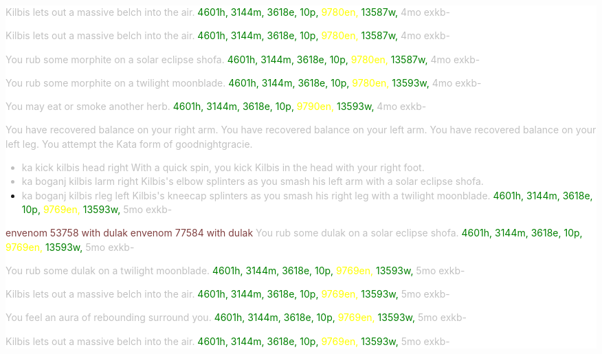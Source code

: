 </font><font color="#C0C0C0">Kilbis lets out a massive belch into the air.
</font><font color="#008000">4601h, 3144m, 3618e, 10p,</font><font color="#FFFF00"> 9780en,</font><font color="#008000"> 13587w,</font><font color="#C0C0C0"> 4mo exkb-


Kilbis lets out a massive belch into the air.
</font><font color="#008000">4601h, 3144m, 3618e, 10p,</font><font color="#FFFF00"> 9780en,</font><font color="#008000"> 13587w,</font><font color="#C0C0C0"> 4mo exkb-

You rub some morphite on a solar eclipse shofa.
</font><font color="#008000">4601h, 3144m, 3618e, 10p,</font><font color="#FFFF00"> 9780en,</font><font color="#008000"> 13587w,</font><font color="#C0C0C0"> 4mo exkb-

You rub some morphite on a twilight moonblade.
</font><font color="#008000">4601h, 3144m, 3618e, 10p,</font><font color="#FFFF00"> 9780en,</font><font color="#008000"> 13593w,</font><font color="#C0C0C0"> 4mo exkb-


You may eat or smoke another herb.
</font><font color="#008000">4601h, 3144m, 3618e, 10p,</font><font color="#FFFF00"> 9790en,</font><font color="#008000"> 13593w,</font><font color="#C0C0C0"> 4mo exkb-


You have recovered balance on your right arm.
You have recovered balance on your left arm.
You have recovered balance on your left leg.
You attempt the Kata form of goodnightgracie.
* ka kick kilbis head right
With a quick spin, you kick Kilbis in the head with your right foot.
* ka boganj kilbis larm right
Kilbis's elbow splinters as you smash his left arm with a solar eclipse shofa.
* ka boganj kilbis rleg left
Kilbis's kneecap splinters as you smash his right leg with a twilight moonblade.
</font><font color="#008000">4601h, 3144m, 3618e, 10p,</font><font color="#FFFF00"> 9769en,</font><font color="#008000"> 13593w,</font><font color="#C0C0C0"> 5mo exkb-

</font><font color="#804040">envenom 53758 with dulak
envenom 77584 with dulak
</font><font color="#C0C0C0">You rub some dulak on a solar eclipse shofa.
</font><font color="#008000">4601h, 3144m, 3618e, 10p,</font><font color="#FFFF00"> 9769en,</font><font color="#008000"> 13593w,</font><font color="#C0C0C0"> 5mo exkb-

You rub some dulak on a twilight moonblade.
</font><font color="#008000">4601h, 3144m, 3618e, 10p,</font><font color="#FFFF00"> 9769en,</font><font color="#008000"> 13593w,</font><font color="#C0C0C0"> 5mo exkb-


Kilbis lets out a massive belch into the air.
</font><font color="#008000">4601h, 3144m, 3618e, 10p,</font><font color="#FFFF00"> 9769en,</font><font color="#008000"> 13593w,</font><font color="#C0C0C0"> 5mo exkb-


You feel an aura of rebounding surround you.
</font><font color="#008000">4601h, 3144m, 3618e, 10p,</font><font color="#FFFF00"> 9769en,</font><font color="#008000"> 13593w,</font><font color="#C0C0C0"> 5mo exkb-


Kilbis lets out a massive belch into the air.
</font><font color="#008000">4601h, 3144m, 3618e, 10p,</font><font color="#FFFF00"> 9769en,</font><font color="#008000"> 13593w,</font><font color="#C0C0C0"> 5mo exkb-
